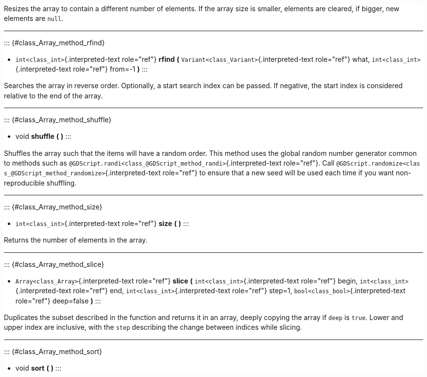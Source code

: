 Resizes the array to contain a different number of elements. If the
array size is smaller, elements are cleared, if bigger, new elements are
`null`.

------------------------------------------------------------------------

::: {#class_Array_method_rfind}
-   `int<class_int>`{.interpreted-text role="ref"} **rfind** **(**
    `Variant<class_Variant>`{.interpreted-text role="ref"} what,
    `int<class_int>`{.interpreted-text role="ref"} from=-1 **)**
:::

Searches the array in reverse order. Optionally, a start search index
can be passed. If negative, the start index is considered relative to
the end of the array.

------------------------------------------------------------------------

::: {#class_Array_method_shuffle}
-   void **shuffle** **(** **)**
:::

Shuffles the array such that the items will have a random order. This
method uses the global random number generator common to methods such as
`@GDScript.randi<class_@GDScript_method_randi>`{.interpreted-text
role="ref"}. Call
`@GDScript.randomize<class_@GDScript_method_randomize>`{.interpreted-text
role="ref"} to ensure that a new seed will be used each time if you want
non-reproducible shuffling.

------------------------------------------------------------------------

::: {#class_Array_method_size}
-   `int<class_int>`{.interpreted-text role="ref"} **size** **(** **)**
:::

Returns the number of elements in the array.

------------------------------------------------------------------------

::: {#class_Array_method_slice}
-   `Array<class_Array>`{.interpreted-text role="ref"} **slice** **(**
    `int<class_int>`{.interpreted-text role="ref"} begin,
    `int<class_int>`{.interpreted-text role="ref"} end,
    `int<class_int>`{.interpreted-text role="ref"} step=1,
    `bool<class_bool>`{.interpreted-text role="ref"} deep=false **)**
:::

Duplicates the subset described in the function and returns it in an
array, deeply copying the array if `deep` is `true`. Lower and upper
index are inclusive, with the `step` describing the change between
indices while slicing.

------------------------------------------------------------------------

::: {#class_Array_method_sort}
-   void **sort** **(** **)**
:::
